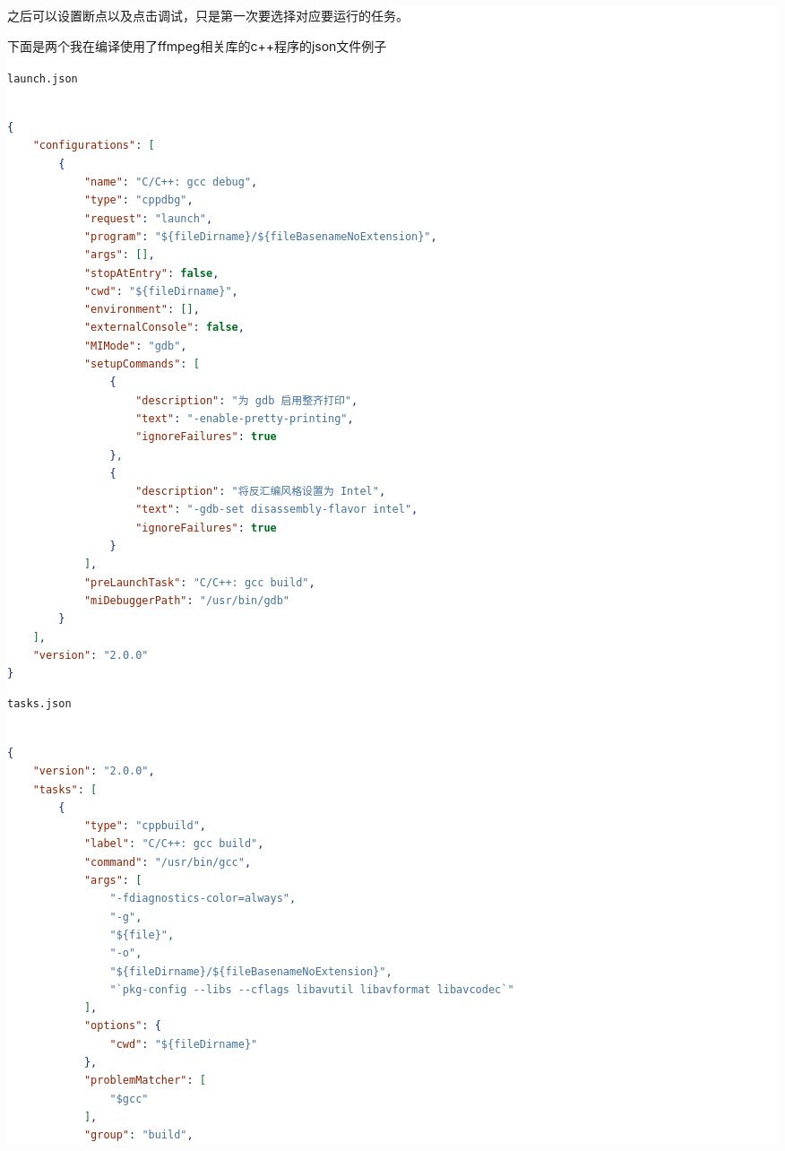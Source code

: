 之后可以设置断点以及点击调试，只是第一次要选择对应要运行的任务。

下面是两个我在编译使用了ffmpeg相关库的c++程序的json文件例子

`launch.json`
```json

{
    "configurations": [
        {
            "name": "C/C++: gcc debug",
            "type": "cppdbg",
            "request": "launch",
            "program": "${fileDirname}/${fileBasenameNoExtension}",
            "args": [],
            "stopAtEntry": false,
            "cwd": "${fileDirname}",
            "environment": [],
            "externalConsole": false,
            "MIMode": "gdb",
            "setupCommands": [
                {
                    "description": "为 gdb 启用整齐打印",
                    "text": "-enable-pretty-printing",
                    "ignoreFailures": true
                },
                {
                    "description": "将反汇编风格设置为 Intel",
                    "text": "-gdb-set disassembly-flavor intel",
                    "ignoreFailures": true
                }
            ],
            "preLaunchTask": "C/C++: gcc build",
            "miDebuggerPath": "/usr/bin/gdb"
        }
    ],
    "version": "2.0.0"
}
```

`tasks.json`

```json

{
	"version": "2.0.0",
	"tasks": [
		{
			"type": "cppbuild",
			"label": "C/C++: gcc build",
			"command": "/usr/bin/gcc",
			"args": [
				"-fdiagnostics-color=always",
				"-g",
				"${file}",
				"-o",
				"${fileDirname}/${fileBasenameNoExtension}",
				"`pkg-config --libs --cflags libavutil libavformat libavcodec`"
			],
			"options": {
				"cwd": "${fileDirname}"
			},
			"problemMatcher": [
				"$gcc"
			],
			"group": "build",
```